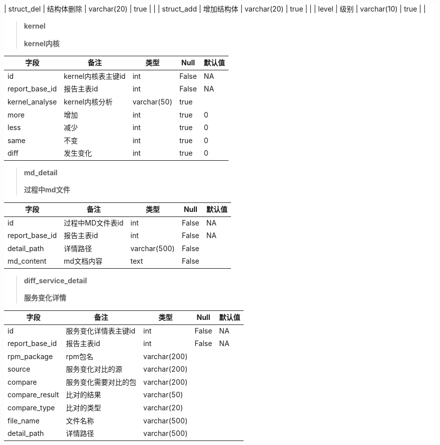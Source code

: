 | struct_del       | 结构体删除   | varchar(20) | true  |        |
| struct_add       | 增加结构体   | varchar(20) | true  |        |
| level            | 级别         | varchar(10) | true  |        |

> **kernel**
>
> **kernel内核**

| 字段           | 备注               | 类型        | Null  | 默认值 |
| -------------- | ------------------ | ----------- | ----- | ------ |
| id             | kernel内核表主键id | int         | False | NA     |
| report_base_id | 报告主表id         | int         | False | NA     |
| kernel_analyse | kernel内核分析     | varchar(50) | true  |        |
| more           | 增加               | int         | true  | 0      |
| less           | 减少               | int         | true  | 0      |
| same           | 不变               | int         | true  | 0      |
| diff           | 发生变化           | int         | true  | 0      |

> **md_detail**
>
> **过程中md文件**

| 字段           | 备注             | 类型         | Null  | 默认值 |
| -------------- | ---------------- | ------------ | ----- | ------ |
| id             | 过程中MD文件表id | int          | False | NA     |
| report_base_id | 报告主表id       | int          | False | NA     |
| detail_path    | 详情路径         | varchar(500) | False |        |
| md_content     | md文档内容       | text         | False |        |

> **diff_service_detail**
>
> **服务变化详情**

| 字段           | 备注                 | 类型         | Null  | 默认值 |
| -------------- | -------------------- | ------------ | ----- | ------ |
| id             | 服务变化详情表主键id | int          | False | NA     |
| report_base_id | 报告主表id           | int          | False | NA     |
| rpm_package    | rpm包名              | varchar(200) |       |        |
| source         | 服务变化对比的源     | varchar(200) |       |        |
| compare        | 服务变化需要对比的包 | varchar(200) |       |        |
| compare_result | 比对的结果           | varchar(50)  |       |        |
| compare_type   | 比对的类型           | varchar(20)  |       |        |
| file_name      | 文件名称             | varchar(500) |       |        |
| detail_path    | 详情路径             | varchar(500) |       |        |
